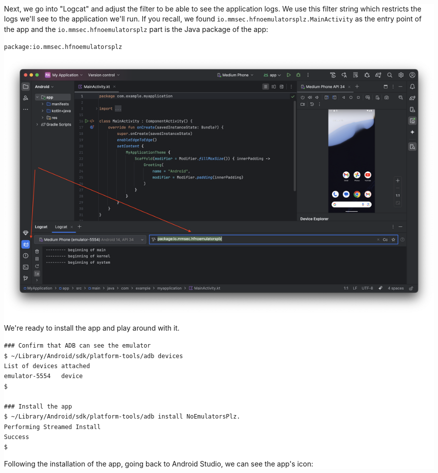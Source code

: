 Next, we go into "Logcat" and adjust the filter to be able to see the application logs. We use this filter string which restricts the logs we'll see to the application we'll run. If you recall, we found `io.mmsec.hfnoemulatorsplz.MainActivity` as the entry point of the app and the `io.mmsec.hfnoemulatorsplz` part is the Java package of the app:
```
package:io.mmsec.hfnoemulatorsplz
```

![Logcat in Android Studio](android_studio_logcat.png)

We're ready to install the app and play around with it.
```console
### Confirm that ADB can see the emulator
$ ~/Library/Android/sdk/platform-tools/adb devices
List of devices attached
emulator-5554	device
$

### Install the app
$ ~/Library/Android/sdk/platform-tools/adb install NoEmulatorsPlz.
Performing Streamed Install
Success
$
```

Following the installation of the app, going back to Android Studio, we can see the app's icon: